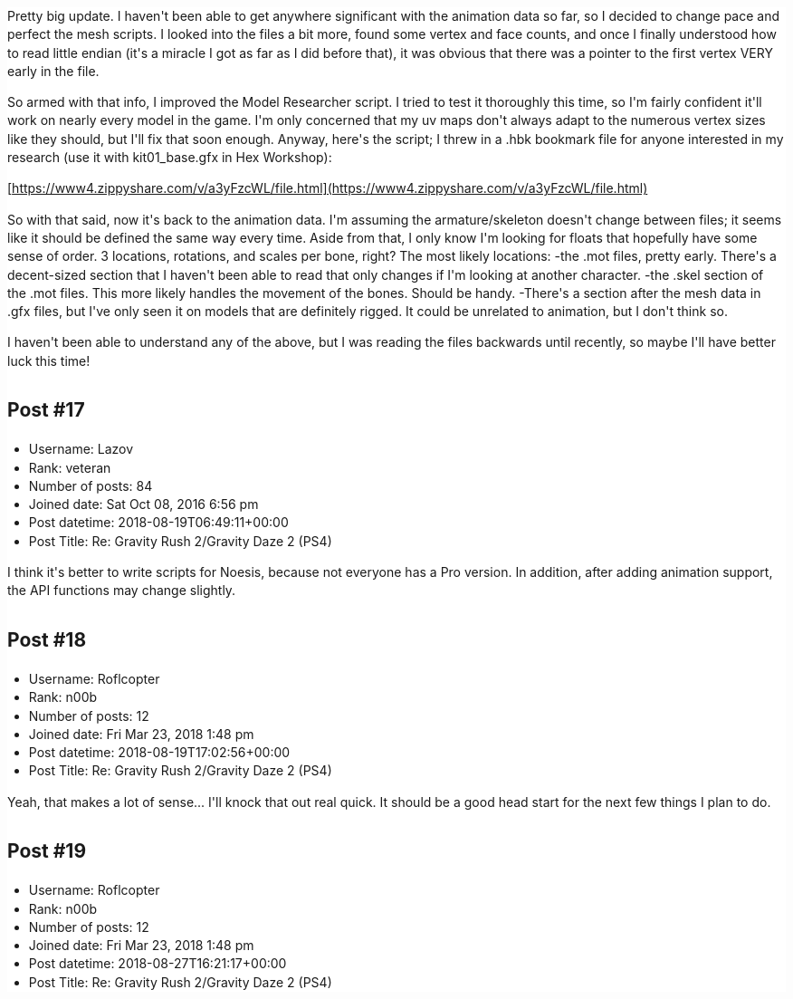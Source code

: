Pretty big update. I haven't been able to get anywhere significant with the animation data so far, so I decided to change pace and perfect the mesh scripts. I looked into the files a bit more, found some vertex and face counts, and once I finally understood how to read little endian (it's a miracle I got as far as I did before that), it was obvious that there was a pointer to the first vertex VERY early in the file. 

So armed with that info, I improved the Model Researcher script. I tried to test it thoroughly this time, so I'm fairly confident it'll work on nearly every model in the game. I'm only concerned that my uv maps don't always adapt to the numerous vertex sizes like they should, but I'll fix that soon enough. Anyway, here's the script; I threw in a .hbk bookmark file for anyone interested in my research (use it with kit01_base.gfx in Hex Workshop):

[https://www4.zippyshare.com/v/a3yFzcWL/file.html](https://www4.zippyshare.com/v/a3yFzcWL/file.html)

So with that said, now it's back to the animation data. I'm assuming the armature/skeleton doesn't change between files; it seems like it should be defined the same way every time. Aside from that, I only know I'm looking for floats that hopefully have some sense of order. 3 locations, rotations, and scales per bone, right?
The most likely locations:
-the .mot files, pretty early. There's a decent-sized section that I haven't been able to read that only changes if I'm looking at another character.
-the .skel section of the .mot files. This more likely handles the movement of the bones. Should be handy.
-There's a section after the mesh data in .gfx files, but I've only seen it on models that are definitely rigged. It could be unrelated to animation, but I don't think so.

I haven't been able to understand any of the above, but I was reading the files backwards until recently, so maybe I'll have better luck this time!
## Post #17
- Username: Lazov
- Rank: veteran
- Number of posts: 84
- Joined date: Sat Oct 08, 2016 6:56 pm
- Post datetime: 2018-08-19T06:49:11+00:00
- Post Title: Re: Gravity Rush 2/Gravity Daze 2 (PS4)

I think it's better to write scripts for Noesis, because not everyone has a Pro version. In addition, after adding animation support, the API functions may change slightly.
## Post #18
- Username: Roflcopter
- Rank: n00b
- Number of posts: 12
- Joined date: Fri Mar 23, 2018 1:48 pm
- Post datetime: 2018-08-19T17:02:56+00:00
- Post Title: Re: Gravity Rush 2/Gravity Daze 2 (PS4)

Yeah, that makes a lot of sense... I'll knock that out real quick. It should be a good head start for the next few things I plan to do.
## Post #19
- Username: Roflcopter
- Rank: n00b
- Number of posts: 12
- Joined date: Fri Mar 23, 2018 1:48 pm
- Post datetime: 2018-08-27T16:21:17+00:00
- Post Title: Re: Gravity Rush 2/Gravity Daze 2 (PS4)
